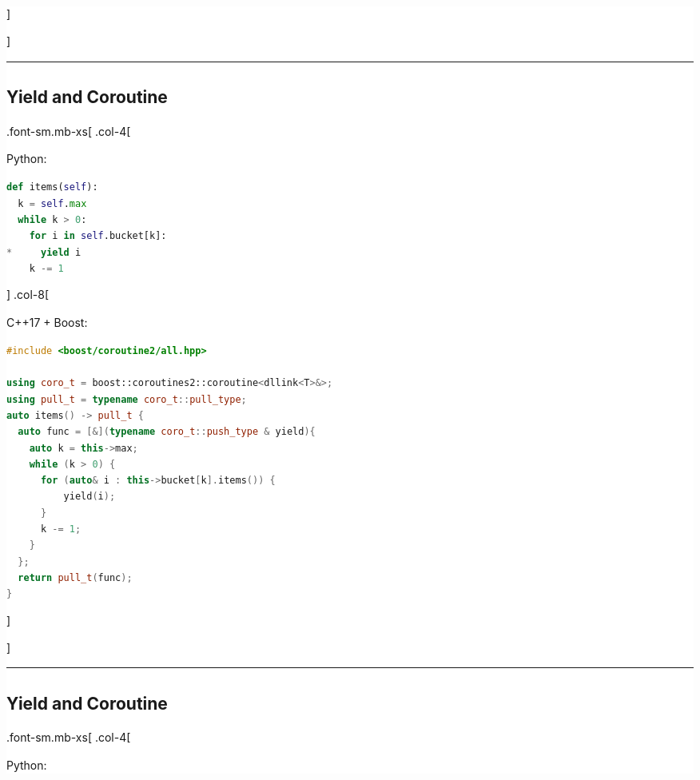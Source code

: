 ]

]

---

## Yield and Coroutine

.font-sm.mb-xs[ .col-4[

Python:

```python
def items(self):
  k = self.max
  while k > 0:
    for i in self.bucket[k]:
*     yield i
    k -= 1
```

] .col-8[

C++17 + Boost:

```cpp
#include <boost/coroutine2/all.hpp>

using coro_t = boost::coroutines2::coroutine<dllink<T>&>;
using pull_t = typename coro_t::pull_type;
auto items() -> pull_t {
  auto func = [&](typename coro_t::push_type & yield){
    auto k = this->max;
    while (k > 0) {
      for (auto& i : this->bucket[k].items()) {
          yield(i);
      }
      k -= 1;
    }
  };
  return pull_t(func);
}
```

]

]

---

## Yield and Coroutine

.font-sm.mb-xs[ .col-4[

Python:
